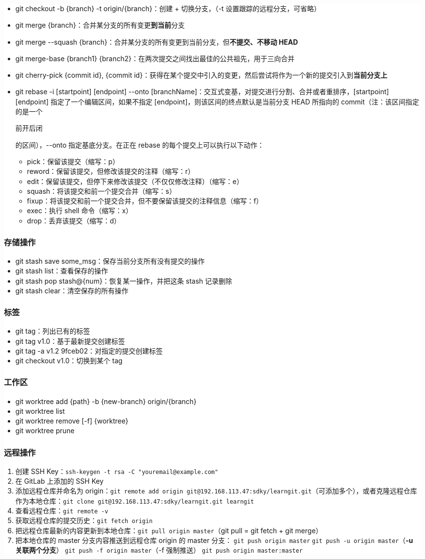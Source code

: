 - git checkout -b {branch} -t origin/{branch}：创建 + 切换分支，（-t 设置跟踪的远程分支，可省略）

- git merge {branch}：合并某分支的所有变更**到当前**分支

- git merge --squash {branch}：合并某分支的所有变更到当前分支，但**不提交、不移动 HEAD**

- git merge-base {branch1} {branch2}：在两次提交之间找出最佳的公共祖先，用于三向合并

- git cherry-pick {commit id}, {commit id}：获得在某个提交中引入的变更，然后尝试将作为一个新的提交引入到**当前分支上**

- git rebase -i [startpoint] [endpoint] --onto [branchName]：交互式变基，对提交进行分割、合并或者重排序，[startpoint] [endpoint] 指定了一个编辑区间，如果不指定 [endpoint]，则该区间的终点默认是当前分支 HEAD 所指向的 commit（注：该区间指定的是一个

  前开后闭

  的区间），--onto 指定基底分支。在正在 rebase 的每个提交上可以执行以下动作：

    - pick：保留该提交（缩写：p）
    - reword：保留该提交，但修改该提交的注释（缩写：r）
    - edit：保留该提交，但停下来修改该提交（不仅仅修改注释）（缩写：e）
    - squash：将该提交和前一个提交合并（缩写：s）
    - fixup：将该提交和前一个提交合并，但不要保留该提交的注释信息（缩写：f）
    - exec：执行 shell 命令（缩写：x）
    - drop：丢弃该提交（缩写：d）

### 存储操作

- git stash save some_msg：保存当前分支所有没有提交的操作
- git stash list：查看保存的操作
- git stash pop stash@{num}：恢复某一操作，并把这条 stash 记录删除
- git stash clear：清空保存的所有操作

### 标签

- git tag：列出已有的标签
- git tag v1.0：基于最新提交创建标签
- git tag -a v1.2 9fceb02：对指定的提交创建标签
- git checkout v1.0：切换到某个 tag

### 工作区

- git worktree add {path} -b {new-branch} origin/{branch}
- git worktree list
- git worktree remove [-f] {worktree}
- git worktree prune

### 远程操作

1. 创建 SSH Key：`ssh-keygen -t rsa -C "youremail@example.com"`
2. 在 GitLab 上添加的 SSH Key
3. 添加远程仓库并命名为 origin：`git remote add origin git@192.168.113.47:sdky/learngit.git`（可添加多个），或者克隆远程仓库作为本地仓库：`git clone git@192.168.113.47:sdky/learngit.git learngit`
4. 查看远程仓库：`git remote -v`
5. 获取远程仓库的提交历史：`git fetch origin`
6. 把远程仓库最新的内容更新到本地仓库：`git pull origin master`（git pull = git fetch + git merge）
7. 把本地仓库的 master 分支内容推送到远程仓库 origin 的 master 分支：
   `git push origin master`
   `git push -u origin master`（**-u 关联两个分支**）
   `git push -f origin master`（-f 强制推送）
   `git push origin master:master`
